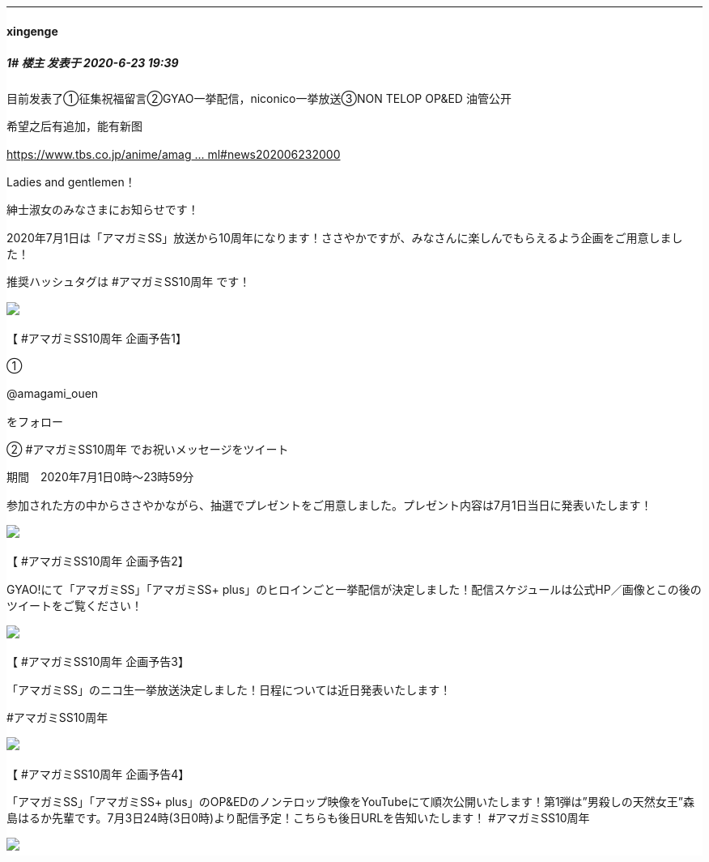 ﻿
*****

####  xingenge  
##### 1#       楼主       发表于 2020-6-23 19:39

目前发表了①征集祝福留言②GYAO一挙配信，niconico一挙放送③NON TELOP OP&amp;ED 油管公开

希望之后有追加，能有新图

[https://www.tbs.co.jp/anime/amag ... ml#news202006232000](https://www.tbs.co.jp/anime/amagami/news/news.html#news202006232000)

Ladies and gentlemen！

紳士淑女のみなさまにお知らせです！

2020年7月1日は「アマガミSS」放送から10周年になります！ささやかですが、みなさんに楽しんでもらえるよう企画をご用意しました！ 

推奨ハッシュタグは #アマガミSS10周年 です！

<img src="https://files.catbox.moe/zevllj.jpg" referrerpolicy="no-referrer">

【 #アマガミSS10周年 企画予告1】

① 

@amagami_ouen

 をフォロー

② #アマガミSS10周年 でお祝いメッセージをツイート

期間　2020年7月1日0時〜23時59分

参加された方の中からささやかながら、抽選でプレゼントをご用意しました。プレゼント内容は7月1日当日に発表いたします！

<img src="https://files.catbox.moe/fen4qi.jpg" referrerpolicy="no-referrer">

【 #アマガミSS10周年 企画予告2】

GYAO!にて「アマガミSS」「アマガミSS+ plus」のヒロインごと一挙配信が決定しました！配信スケジュールは公式HP／画像とこの後のツイートをご覧ください！

<img src="https://files.catbox.moe/w030b2.jpg" referrerpolicy="no-referrer">

【 #アマガミSS10周年 企画予告3】

「アマガミSS」のニコ生一挙放送決定しました！日程については近日発表いたします！

 #アマガミSS10周年

<img src="https://files.catbox.moe/fbiy97.jpg" referrerpolicy="no-referrer">

【 #アマガミSS10周年 企画予告4】

「アマガミSS」「アマガミSS+ plus」のOP&amp;EDのノンテロップ映像をYouTubeにて順次公開いたします！第1弾は”男殺しの天然女王”森島はるか先輩です。7月3日24時(3日0時)より配信予定！こちらも後日URLを告知いたします！ #アマガミSS10周年

<img src="https://files.catbox.moe/s6t4p3.jpg" referrerpolicy="no-referrer">
